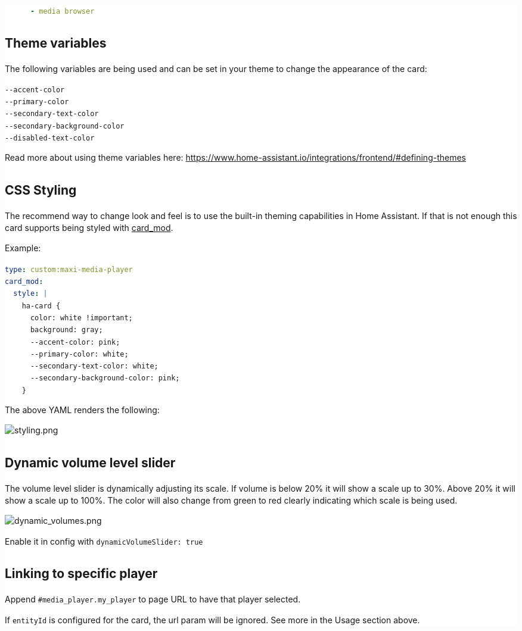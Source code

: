 ```yaml
      - media browser
```

## Theme variables

The following variables are being used and can be set in your theme to change the appearance of the card:
```
--accent-color
--primary-color
--secondary-text-color
--secondary-background-color
--disabled-text-color
```

Read more about using theme variables here: https://www.home-assistant.io/integrations/frontend/#defining-themes

## CSS Styling

The recommend way to change look and feel is to use the built-in theming capabilities in Home Assistant. If that is not enough this card supports being styled with [card_mod](https://github.com/thomasloven/lovelace-card-mod).

Example:

```yaml
type: custom:maxi-media-player
card_mod:
  style: |
    ha-card {
      color: white !important;
      background: gray;
      --accent-color: pink;
      --primary-color: white;
      --secondary-text-color: white;
      --secondary-background-color: pink;
    }
```

The above YAML renders the following:

![styling.png](https://github.com/punxaphil/maxi-media-player/raw/main/img/styling.png)

## Dynamic volume level slider

The volume level slider is dynamically adjusting its scale. If volume is below 20% it will show a scale up to 30%. Above
20% it will show a scale up to 100%. The color will also change from green to red clearly indicating which scale is
being used.

![dynamic_volumes.png](https://github.com/punxaphil/maxi-media-player/raw/main/img/dynamic_volumes.png)

Enable it in config with `dynamicVolumeSlider: true`

## Linking to specific player

Append `#media_player.my_player` to page URL to have that player selected.

If `entityId` is configured for the card, the url param will be ignored. See more in the Usage section above.
